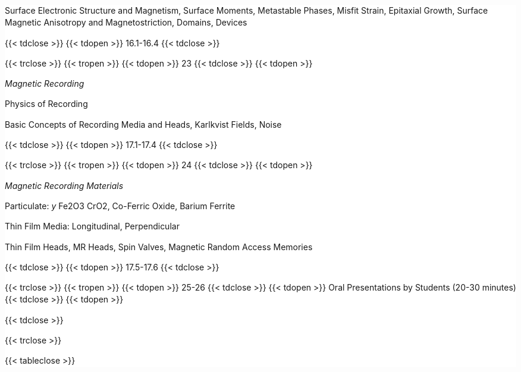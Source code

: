 Surface Electronic Structure and Magnetism, Surface Moments, Metastable Phases, Misfit Strain, Epitaxial Growth, Surface Magnetic Anisotropy and Magnetostriction, Domains, Devices


{{< tdclose >}}
{{< tdopen >}}
16.1-16.4
{{< tdclose >}}

{{< trclose >}}
{{< tropen >}}
{{< tdopen >}}
23
{{< tdclose >}}
{{< tdopen >}}


_Magnetic Recording_

Physics of Recording

Basic Concepts of Recording Media and Heads, Karlkvist Fields, Noise


{{< tdclose >}}
{{< tdopen >}}
17.1-17.4
{{< tdclose >}}

{{< trclose >}}
{{< tropen >}}
{{< tdopen >}}
24
{{< tdclose >}}
{{< tdopen >}}


_Magnetic Recording Materials_

Particulate: _y_ Fe2O3 CrO2, Co-Ferric Oxide, Barium Ferrite

Thin Film Media: Longitudinal, Perpendicular

Thin Film Heads, MR Heads, Spin Valves, Magnetic Random Access Memories


{{< tdclose >}}
{{< tdopen >}}
17.5-17.6
{{< tdclose >}}

{{< trclose >}}
{{< tropen >}}
{{< tdopen >}}
25-26
{{< tdclose >}}
{{< tdopen >}}
Oral Presentations by Students (20-30 minutes)
{{< tdclose >}}
{{< tdopen >}}

{{< tdclose >}}

{{< trclose >}}

{{< tableclose >}}